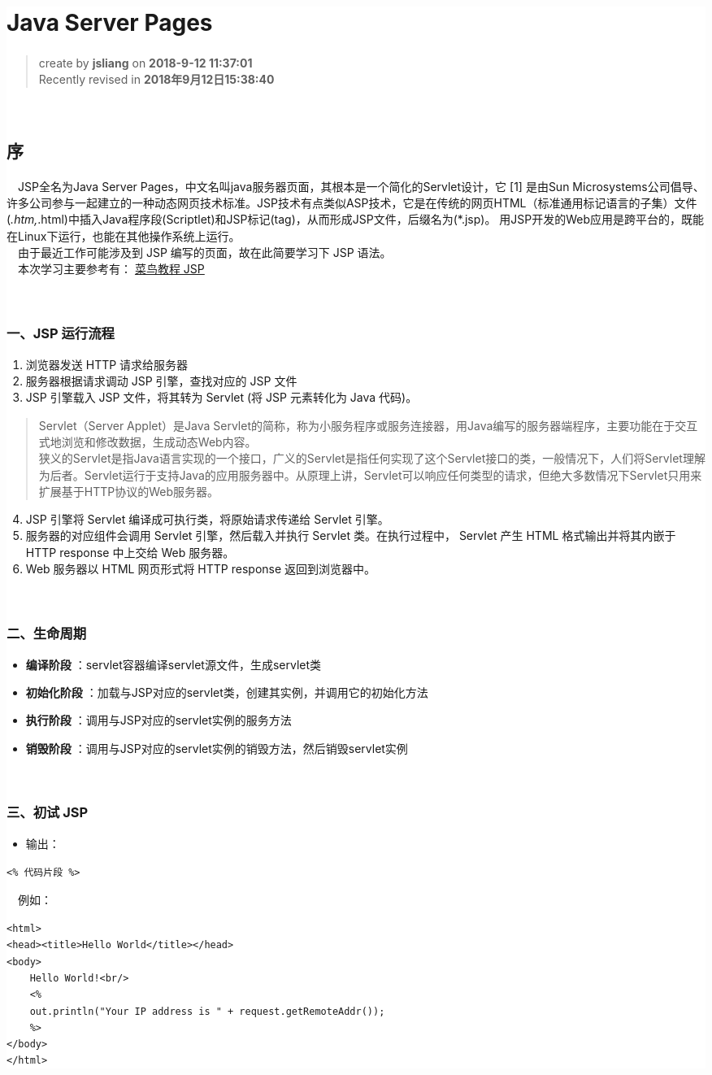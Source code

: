Java Server Pages
===

> create by **jsliang** on **2018-9-12 11:37:01**  
> Recently revised in **2018年9月12日15:38:40**

<br>

## 序
&emsp;JSP全名为Java Server Pages，中文名叫java服务器页面，其根本是一个简化的Servlet设计，它 [1]  是由Sun Microsystems公司倡导、许多公司参与一起建立的一种动态网页技术标准。JSP技术有点类似ASP技术，它是在传统的网页HTML（标准通用标记语言的子集）文件(*.htm,*.html)中插入Java程序段(Scriptlet)和JSP标记(tag)，从而形成JSP文件，后缀名为(*.jsp)。 用JSP开发的Web应用是跨平台的，既能在Linux下运行，也能在其他操作系统上运行。  
&emsp;由于最近工作可能涉及到 JSP 编写的页面，故在此简要学习下 JSP 语法。  
&emsp;本次学习主要参考有： [菜鸟教程 JSP ](http://www.runoob.com/jsp)

<br>

### 一、JSP 运行流程
1. 浏览器发送 HTTP 请求给服务器
2. 服务器根据请求调动 JSP 引擎，查找对应的 JSP 文件
3. JSP 引擎载入 JSP 文件，将其转为 Servlet (将 JSP 元素转化为 Java 代码)。
> Servlet（Server Applet）是Java Servlet的简称，称为小服务程序或服务连接器，用Java编写的服务器端程序，主要功能在于交互式地浏览和修改数据，生成动态Web内容。  
> 狭义的Servlet是指Java语言实现的一个接口，广义的Servlet是指任何实现了这个Servlet接口的类，一般情况下，人们将Servlet理解为后者。Servlet运行于支持Java的应用服务器中。从原理上讲，Servlet可以响应任何类型的请求，但绝大多数情况下Servlet只用来扩展基于HTTP协议的Web服务器。
4. JSP 引擎将 Servlet 编译成可执行类，将原始请求传递给 Servlet 引擎。
5. 服务器的对应组件会调用 Servlet 引擎，然后载入并执行 Servlet 类。在执行过程中， Servlet 产生 HTML 格式输出并将其内嵌于 HTTP response 中上交给 Web 服务器。
6. Web 服务器以 HTML 网页形式将 HTTP response 返回到浏览器中。

<br>

### 二、生命周期
* **编译阶段** ：servlet容器编译servlet源文件，生成servlet类

* **初始化阶段** ：加载与JSP对应的servlet类，创建其实例，并调用它的初始化方法

* **执行阶段** ：调用与JSP对应的servlet实例的服务方法

* **销毁阶段** ：调用与JSP对应的servlet实例的销毁方法，然后销毁servlet实例

<br>

### 三、初试 JSP
* 输出：
```
<% 代码片段 %>
```
&emsp;例如：
```
<html>
<head><title>Hello World</title></head>
<body>
    Hello World!<br/>
    <%
    out.println("Your IP address is " + request.getRemoteAddr());
    %>
</body>
</html>
```